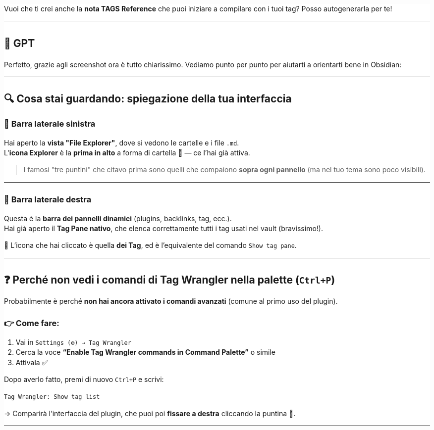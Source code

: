 Vuoi che ti crei anche la **nota TAGS Reference** che puoi iniziare a compilare con i tuoi tag? Posso autogenerarla per te!

---

## 🤖 **GPT**

Perfetto, grazie agli screenshot ora è tutto chiarissimo. Vediamo punto per punto per aiutarti a orientarti bene in Obsidian:

---

## 🔍 **Cosa stai guardando: spiegazione della tua interfaccia**

### 📂 **Barra laterale sinistra**
Hai aperto la **vista "File Explorer"**, dove si vedono le cartelle e i file `.md`.  
L'**icona Explorer** è la **prima in alto** a forma di cartella 📁 — ce l’hai già attiva.

> I famosi "tre puntini" che citavo prima sono quelli che compaiono **sopra ogni pannello** (ma nel tuo tema sono poco visibili).

---

### 📑 **Barra laterale destra**
Questa è la **barra dei pannelli dinamici** (plugins, backlinks, tag, ecc.).  
Hai già aperto il **Tag Pane nativo**, che elenca correttamente tutti i tag usati nel vault (bravissimo!).

🔵 L’icona che hai cliccato è quella **dei Tag**, ed è l’equivalente del comando `Show tag pane`.

---

## ❓ **Perché non vedi i comandi di Tag Wrangler nella palette (`Ctrl+P`)**

Probabilmente è perché **non hai ancora attivato i comandi avanzati** (comune al primo uso del plugin).

### 👉 Come fare:
1. Vai in `Settings (⚙️) → Tag Wrangler`
2. Cerca la voce **“Enable Tag Wrangler commands in Command Palette”** o simile
3. Attivala ✅

Dopo averlo fatto, premi di nuovo `Ctrl+P` e scrivi:

```
Tag Wrangler: Show tag list
```

→ Comparirà l’interfaccia del plugin, che puoi poi **fissare a destra** cliccando la puntina 📌.

---
